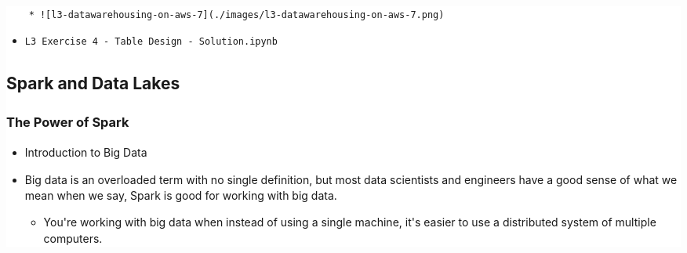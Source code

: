         * ![l3-datawarehousing-on-aws-7](./images/l3-datawarehousing-on-aws-7.png)

* `L3 Exercise 4 - Table Design - Solution.ipynb`

## Spark and Data Lakes

### The Power of Spark

* Introduction to Big Data

* Big data is an overloaded term with no single definition, but most data scientists and engineers have a good sense of what we mean when we say, Spark is good for working with big data.
    * You're working with big data when instead of using a single machine, it's easier to use a distributed system of multiple computers.
